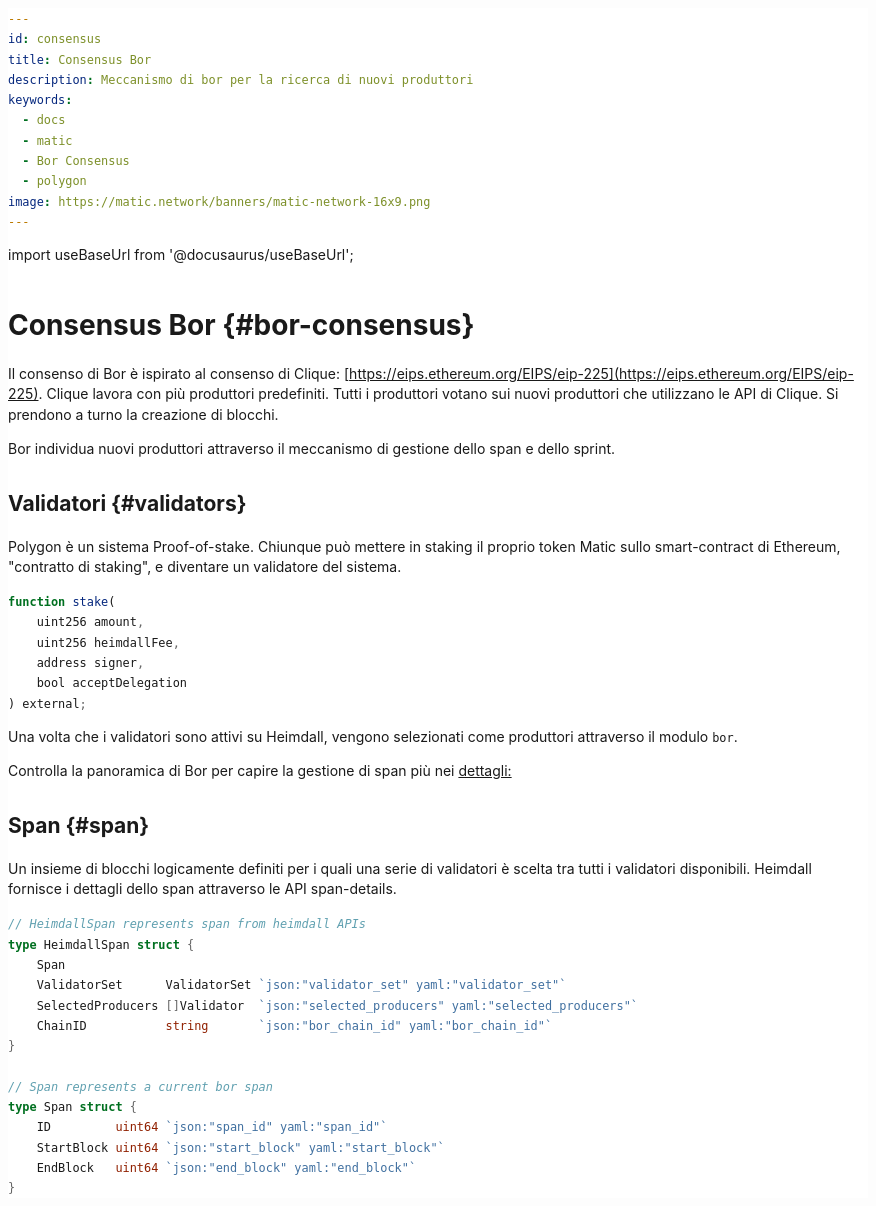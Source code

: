 ```yaml
---
id: consensus
title: Consensus Bor
description: Meccanismo di bor per la ricerca di nuovi produttori
keywords:
  - docs
  - matic
  - Bor Consensus
  - polygon
image: https://matic.network/banners/matic-network-16x9.png
---
```

import useBaseUrl from '@docusaurus/useBaseUrl';

# Consensus Bor {#bor-consensus}

Il consenso di Bor è ispirato al consenso di Clique: [https://eips.ethereum.org/EIPS/eip-225](https://eips.ethereum.org/EIPS/eip-225). Clique lavora con più produttori predefiniti. Tutti i produttori votano sui nuovi produttori che utilizzano le API di Clique. Si prendono a turno la creazione di blocchi.

Bor individua nuovi produttori attraverso il meccanismo di gestione dello span e dello sprint.

## Validatori {#validators}

Polygon è un sistema Proof-of-stake. Chiunque può mettere in staking il proprio token Matic sullo smart-contract di Ethereum, "contratto di staking", e diventare un validatore del sistema.

```jsx
function stake(
	uint256 amount,
	uint256 heimdallFee,
	address signer,
	bool acceptDelegation
) external;
```

Una volta che i validatori sono attivi su Heimdall, vengono selezionati come produttori attraverso il modulo `bor`.

Controlla la panoramica di Bor per capire la gestione di span più nei [dettagli:](https://www.notion.so/Bor-Overview-c8bdb110cd4d4090a7e1589ac1006bab)

## Span {#span}

Un insieme di blocchi logicamente definiti per i quali una serie di validatori è scelta tra tutti i validatori disponibili. Heimdall fornisce i dettagli dello span attraverso le API span-details.

```go
// HeimdallSpan represents span from heimdall APIs
type HeimdallSpan struct {
	Span
	ValidatorSet      ValidatorSet `json:"validator_set" yaml:"validator_set"`
	SelectedProducers []Validator  `json:"selected_producers" yaml:"selected_producers"`
	ChainID           string       `json:"bor_chain_id" yaml:"bor_chain_id"`
}

// Span represents a current bor span
type Span struct {
	ID         uint64 `json:"span_id" yaml:"span_id"`
	StartBlock uint64 `json:"start_block" yaml:"start_block"`
	EndBlock   uint64 `json:"end_block" yaml:"end_block"`
}

```